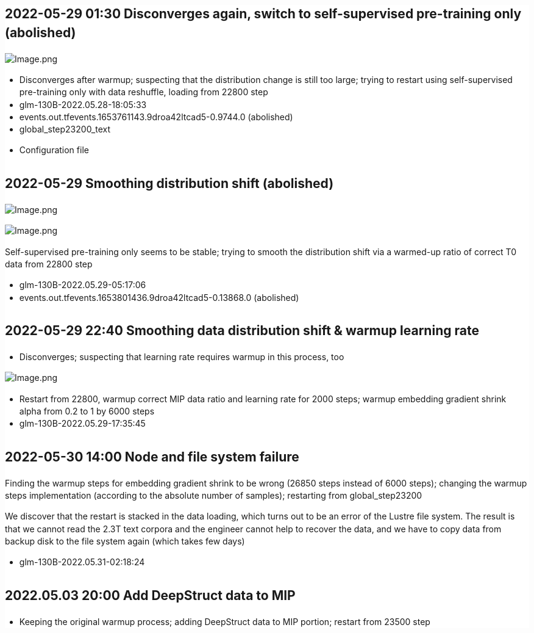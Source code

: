 ## 2022-05-29 01:30 Disconverges again, switch to self-supervised pre-training only (abolished)

![Image.png](https://res.craft.do/user/full/97ed555f-7125-cca2-fd7d-9f1a0585132e/doc/A8DAC1A6-2A03-489A-8A11-BFAFFFEE3905/028DE014-00FE-4521-BEEB-EF3F61BB8DA1_2/mgYybTR1OLgPkBysqMiUgGYNyIg8OQnf1yXI66grBeMz/Image.png)

- Disconverges after warmup; suspecting that the distribution change is still too large; trying to restart using self-supervised pre-training only with data reshuffle, loading from 22800 step
- glm-130B-2022.05.28-18:05:33
- events.out.tfevents.1653761143.9droa42ltcad5-0.9744.0 (abolished)
- global_step23200_text
+ Configuration file

## 2022-05-29 Smoothing distribution shift (abolished)

![Image.png](https://res.craft.do/user/full/97ed555f-7125-cca2-fd7d-9f1a0585132e/doc/A8DAC1A6-2A03-489A-8A11-BFAFFFEE3905/E2BC463F-E519-461E-B1B0-99551DA940BE_2/0ZqN22TLyqRTvqOy6JNLeixEy4TarDJEF7DOvdh3saIz/Image.png)

![Image.png](https://res.craft.do/user/full/97ed555f-7125-cca2-fd7d-9f1a0585132e/doc/A8DAC1A6-2A03-489A-8A11-BFAFFFEE3905/9C7AC4B3-59AB-471A-872E-41CCBAE7E90D_2/0rpEmyAOcIkLyDGR2R4RQiBeUwbWIWiaHbHcwosx6yAz/Image.png)

Self-supervised pre-training only seems to be stable; trying to smooth the distribution shift via a warmed-up ratio of correct T0 data from 22800 step

- glm-130B-2022.05.29-05:17:06
- events.out.tfevents.1653801436.9droa42ltcad5-0.13868.0 (abolished)

## 2022-05-29 22:40 Smoothing data distribution shift & warmup learning rate

- Disconverges; suspecting that learning rate requires warmup in this process, too

![Image.png](https://res.craft.do/user/full/97ed555f-7125-cca2-fd7d-9f1a0585132e/doc/A8DAC1A6-2A03-489A-8A11-BFAFFFEE3905/F5532A86-3AAC-4CCE-AC9B-A976B7736D7F_2/M4JZx5GYzNPuysPHXrn0R5Oo54rBhDwQxdErkOpFOhEz/Image.png)

- Restart from 22800, warmup correct MIP data ratio and learning rate for 2000 steps; warmup embedding gradient shrink alpha from 0.2 to 1 by 6000 steps
- glm-130B-2022.05.29-17:35:45

## 2022-05-30 14:00 Node and file system failure

Finding the warmup steps for embedding gradient shrink to be wrong (26850 steps instead of 6000 steps); changing the warmup steps implementation (according to the absolute number of samples); restarting from global_step23200

We discover that the restart is stacked in the data loading, which turns out to be an error of the Lustre file system. The result is that we cannot read the 2.3T text corpora and the engineer cannot help to recover the data, and we have to copy data from backup disk to the file system again (which takes few days)

- glm-130B-2022.05.31-02:18:24

## 2022.05.03 20:00 Add DeepStruct data to MIP

- Keeping the original warmup process; adding DeepStruct data to MIP portion; restart from 23500 step
